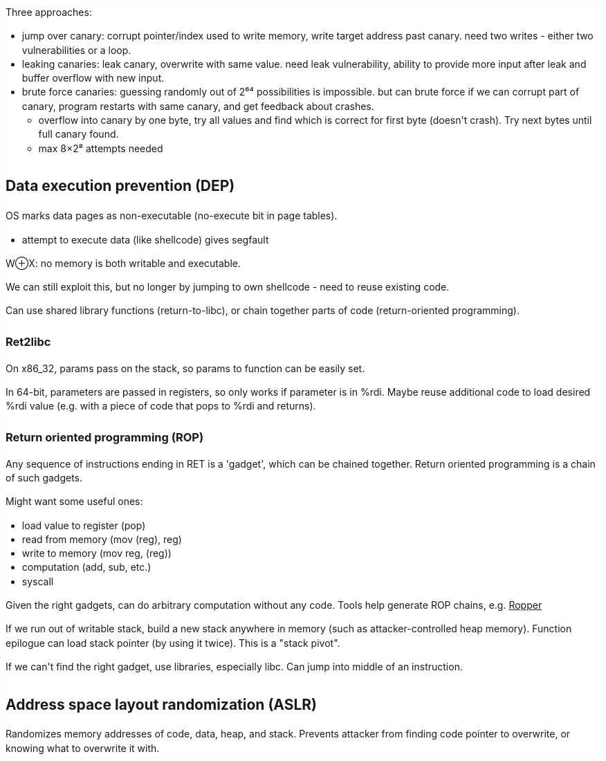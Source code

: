 Three approaches:
- jump over canary: corrupt pointer/index used to write memory, write target address past canary. need two writes - either two vulnerabilities or a loop.
- leaking canaries: leak canary, overwrite with same value. need leak vulnerability, ability to provide more input after leak and buffer overflow with new input.
- brute force canaries: guessing randomly out of 2⁶⁴ possibilities is impossible. but can brute force if we can corrupt part of canary, program restarts with same canary, and get feedback about crashes.
    - overflow into canary by one byte, try all values and find which is correct for first byte (doesn't crash). Try next bytes until full canary found.
    - max 8×2⁸ attempts needed

## Data execution prevention (DEP)
OS marks data pages as non-executable (no-execute bit in page tables).
- attempt to execute data (like shellcode) gives segfault

W⊕X: no memory is both writable and executable.

We can still exploit this, but no longer by jumping to own shellcode - need to reuse existing code.

Can use shared library functions (return-to-libc), or chain together parts of code (return-oriented programming).

### Ret2libc
On x86\_32, params pass on the stack, so params to function can be easily set.

In 64-bit, parameters are passed in registers, so only works if parameter is in %rdi.
Maybe reuse additional code to load desired %rdi value (e.g. with a piece of code that pops to %rdi and returns).

### Return oriented programming (ROP)
Any sequence of instructions ending in RET is a 'gadget', which can be chained together.
Return oriented programming is a chain of such gadgets.

Might want some useful ones:
- load value to register (pop)
- read from memory (mov (reg), reg)
- write to memory (mov reg, (reg))
- computation (add, sub, etc.)
- syscall

Given the right gadgets, can do arbitrary computation without any code.
Tools help generate ROP chains, e.g. [Ropper](https://github.com/sashs/Ropper)

If we run out of writable stack, build a new stack anywhere in memory (such as attacker-controlled heap memory).
Function epilogue can load stack pointer (by using it twice).
This is a "stack pivot".

If we can't find the right gadget, use libraries, especially libc.
Can jump into middle of an instruction.

## Address space layout randomization (ASLR)
Randomizes memory addresses of code, data, heap, and stack.
Prevents attacker from finding code pointer to overwrite, or knowing what to overwrite it with.
